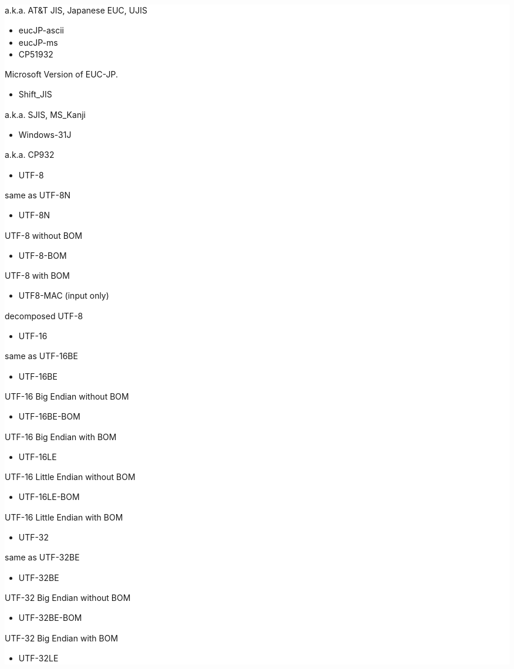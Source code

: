 a.k.a. AT&T JIS, Japanese EUC, UJIS

- eucJP-ascii
- eucJP-ms
- CP51932

Microsoft Version of EUC-JP.

- Shift_JIS

a.k.a. SJIS, MS_Kanji

- Windows-31J

a.k.a. CP932

- UTF-8

same as UTF-8N

- UTF-8N

UTF-8 without BOM

- UTF-8-BOM

UTF-8 with BOM

- UTF8-MAC (input only)

decomposed UTF-8

- UTF-16

same as UTF-16BE

- UTF-16BE

UTF-16 Big Endian without BOM

- UTF-16BE-BOM

UTF-16 Big Endian with BOM

- UTF-16LE

UTF-16 Little Endian without BOM

- UTF-16LE-BOM

UTF-16 Little Endian with BOM

- UTF-32

same as UTF-32BE

- UTF-32BE

UTF-32 Big Endian without BOM

- UTF-32BE-BOM

UTF-32 Big Endian with BOM

- UTF-32LE
